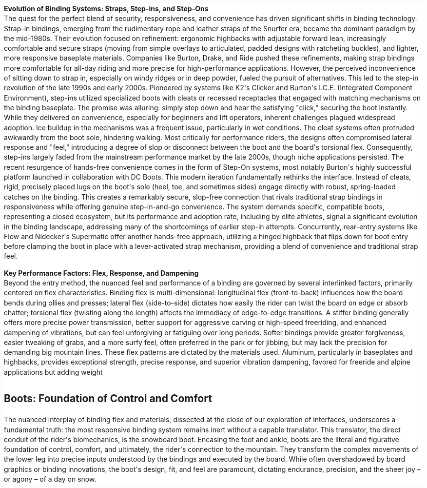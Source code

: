 **Evolution of Binding Systems: Straps, Step-ins, and Step-Ons**  
The quest for the perfect blend of security, responsiveness, and convenience has driven significant shifts in binding technology. Strap-in bindings, emerging from the rudimentary rope and leather straps of the Snurfer era, became the dominant paradigm by the mid-1980s. Their evolution focused on refinement: ergonomic highbacks with adjustable forward lean, increasingly comfortable and secure straps (moving from simple overlays to articulated, padded designs with ratcheting buckles), and lighter, more responsive baseplate materials. Companies like Burton, Drake, and Ride pushed these refinements, making strap bindings more comfortable for all-day riding and more precise for high-performance applications. However, the perceived inconvenience of sitting down to strap in, especially on windy ridges or in deep powder, fueled the pursuit of alternatives. This led to the step-in revolution of the late 1990s and early 2000s. Pioneered by systems like K2's Clicker and Burton's I.C.E. (Integrated Component Environment), step-ins utilized specialized boots with cleats or recessed receptacles that engaged with matching mechanisms on the binding baseplate. The promise was alluring: simply step down and hear the satisfying "click," securing the boot instantly. While they delivered on convenience, especially for beginners and lift operators, inherent challenges plagued widespread adoption. Ice buildup in the mechanisms was a frequent issue, particularly in wet conditions. The cleat systems often protruded awkwardly from the boot sole, hindering walking. Most critically for performance riders, the designs often compromised lateral response and "feel," introducing a degree of slop or disconnect between the boot and the board's torsional flex. Consequently, step-ins largely faded from the mainstream performance market by the late 2000s, though niche applications persisted. The recent resurgence of hands-free convenience comes in the form of Step-On systems, most notably Burton's highly successful platform launched in collaboration with DC Boots. This modern iteration fundamentally rethinks the interface. Instead of cleats, rigid, precisely placed lugs on the boot's sole (heel, toe, and sometimes sides) engage directly with robust, spring-loaded catches on the binding. This creates a remarkably secure, slop-free connection that rivals traditional strap bindings in responsiveness while offering genuine step-in-and-go convenience. The system demands specific, compatible boots, representing a closed ecosystem, but its performance and adoption rate, including by elite athletes, signal a significant evolution in the binding landscape, addressing many of the shortcomings of earlier step-in attempts. Concurrently, rear-entry systems like Flow and Nidecker's Supermatic offer another hands-free approach, utilizing a hinged highback that flips down for boot entry before clamping the boot in place with a lever-activated strap mechanism, providing a blend of convenience and traditional strap feel.

**Key Performance Factors: Flex, Response, and Dampening**  
Beyond the entry method, the nuanced feel and performance of a binding are governed by several interlinked factors, primarily centered on flex characteristics. Binding flex is multi-dimensional: longitudinal flex (front-to-back) influences how the board bends during ollies and presses; lateral flex (side-to-side) dictates how easily the rider can twist the board on edge or absorb chatter; torsional flex (twisting along the length) affects the immediacy of edge-to-edge transitions. A stiffer binding generally offers more precise power transmission, better support for aggressive carving or high-speed freeriding, and enhanced dampening of vibrations, but can feel unforgiving or fatiguing over long periods. Softer bindings provide greater forgiveness, easier tweaking of grabs, and a more surfy feel, often preferred in the park or for jibbing, but may lack the precision for demanding big mountain lines. These flex patterns are dictated by the materials used. Aluminum, particularly in baseplates and highbacks, provides exceptional strength, precise response, and superior vibration dampening, favored for freeride and alpine applications but adding weight

## Boots: Foundation of Control and Comfort

The nuanced interplay of binding flex and materials, dissected at the close of our exploration of interfaces, underscores a fundamental truth: the most responsive binding system remains inert without a capable translator. This translator, the direct conduit of the rider's biomechanics, is the snowboard boot. Encasing the foot and ankle, boots are the literal and figurative foundation of control, comfort, and ultimately, the rider's connection to the mountain. They transform the complex movements of the lower leg into precise inputs understood by the bindings and executed by the board. While often overshadowed by board graphics or binding innovations, the boot's design, fit, and feel are paramount, dictating endurance, precision, and the sheer joy – or agony – of a day on snow.
